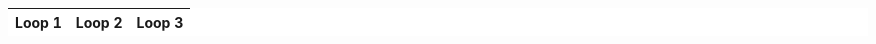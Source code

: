 | Loop 1                                        | Loop 2                                          | Loop 3                                          |
:----------------------------------------------:|:-----------------------------------------------:|:-----------------------------------------------: